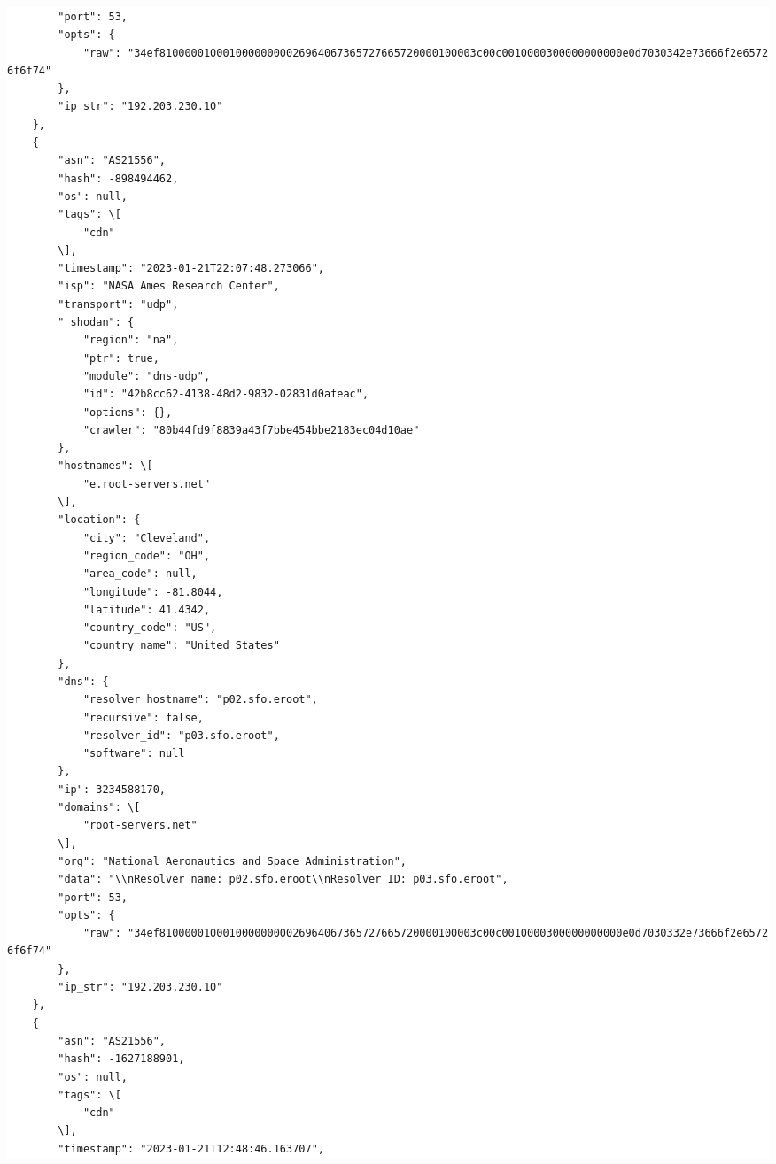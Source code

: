            "port": 53,
            "opts": {
                "raw": "34ef81000001000100000000026964067365727665720000100003c00c0010000300000000000e0d7030342e73666f2e65726f6f74"
            },
            "ip_str": "192.203.230.10"
        },
        {
            "asn": "AS21556",
            "hash": -898494462,
            "os": null,
            "tags": \[
                "cdn"
            \],
            "timestamp": "2023-01-21T22:07:48.273066",
            "isp": "NASA Ames Research Center",
            "transport": "udp",
            "_shodan": {
                "region": "na",
                "ptr": true,
                "module": "dns-udp",
                "id": "42b8cc62-4138-48d2-9832-02831d0afeac",
                "options": {},
                "crawler": "80b44fd9f8839a43f7bbe454bbe2183ec04d10ae"
            },
            "hostnames": \[
                "e.root-servers.net"
            \],
            "location": {
                "city": "Cleveland",
                "region_code": "OH",
                "area_code": null,
                "longitude": -81.8044,
                "latitude": 41.4342,
                "country_code": "US",
                "country_name": "United States"
            },
            "dns": {
                "resolver_hostname": "p02.sfo.eroot",
                "recursive": false,
                "resolver_id": "p03.sfo.eroot",
                "software": null
            },
            "ip": 3234588170,
            "domains": \[
                "root-servers.net"
            \],
            "org": "National Aeronautics and Space Administration",
            "data": "\\nResolver name: p02.sfo.eroot\\nResolver ID: p03.sfo.eroot",
            "port": 53,
            "opts": {
                "raw": "34ef81000001000100000000026964067365727665720000100003c00c0010000300000000000e0d7030332e73666f2e65726f6f74"
            },
            "ip_str": "192.203.230.10"
        },
        {
            "asn": "AS21556",
            "hash": -1627188901,
            "os": null,
            "tags": \[
                "cdn"
            \],
            "timestamp": "2023-01-21T12:48:46.163707",